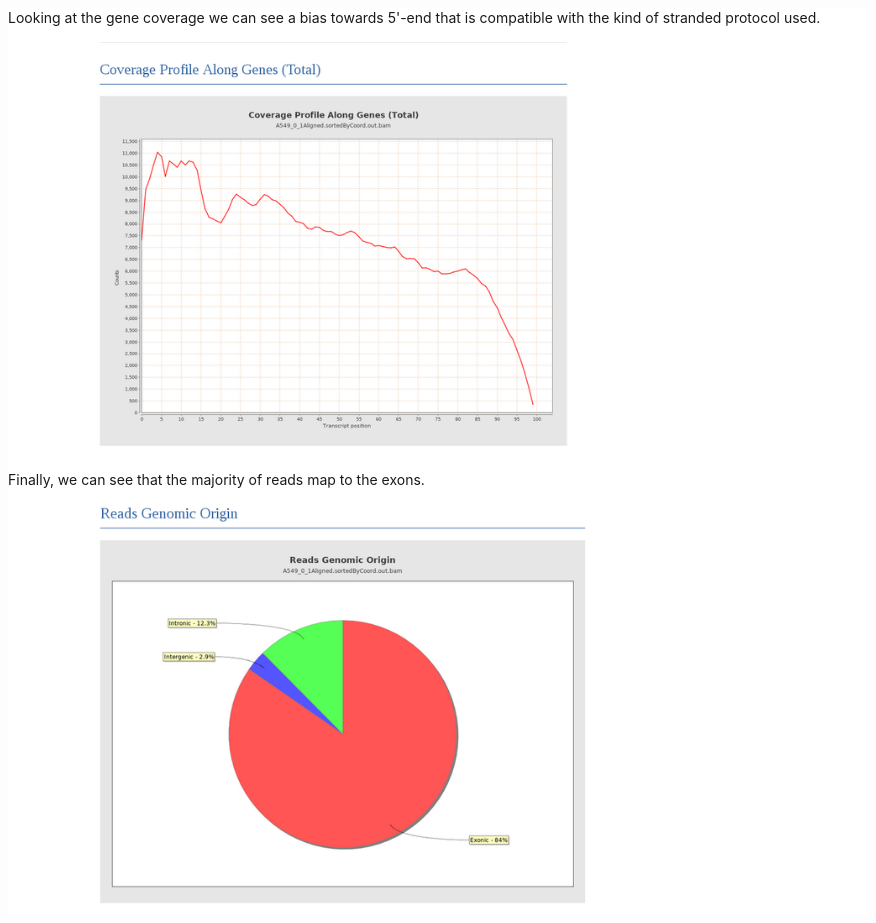 Looking at the gene coverage we can see a bias towards 5'-end that is compatible with the kind of stranded protocol used.

<img src="images/qualimap4.png"  align="middle" />

Finally, we can see that the majority of reads map to the exons.

<img src="images/qualimap3.png"  align="middle" />

<br/>
